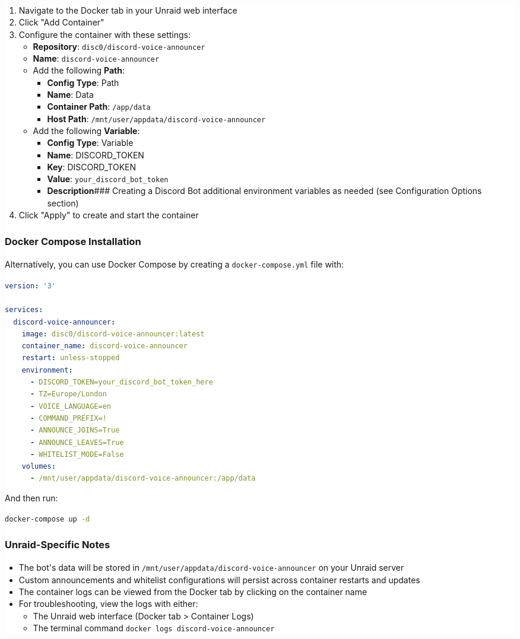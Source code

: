 1. Navigate to the Docker tab in your Unraid web interface
2. Click "Add Container"
3. Configure the container with these settings:
   - **Repository**: `disc0/discord-voice-announcer`
   - **Name**: `discord-voice-announcer`
   - Add the following **Path**:
     - **Config Type**: Path
     - **Name**: Data
     - **Container Path**: `/app/data`
     - **Host Path**: `/mnt/user/appdata/discord-voice-announcer`
   - Add the following **Variable**:
     - **Config Type**: Variable
     - **Name**: DISCORD_TOKEN
     - **Key**: DISCORD_TOKEN  
     - **Value**: `your_discord_bot_token`
     - **Description**### Creating a Discord Bot
 additional environment variables as needed (see Configuration Options section)
4. Click "Apply" to create and start the container

### Docker Compose Installation

Alternatively, you can use Docker Compose by creating a `docker-compose.yml` file with:

```yaml
version: '3'

services:
  discord-voice-announcer:
    image: disc0/discord-voice-announcer:latest
    container_name: discord-voice-announcer
    restart: unless-stopped
    environment:
      - DISCORD_TOKEN=your_discord_bot_token_here
      - TZ=Europe/London
      - VOICE_LANGUAGE=en
      - COMMAND_PREFIX=!
      - ANNOUNCE_JOINS=True
      - ANNOUNCE_LEAVES=True
      - WHITELIST_MODE=False
    volumes:
      - /mnt/user/appdata/discord-voice-announcer:/app/data
```

And then run:
```bash
docker-compose up -d
```

### Unraid-Specific Notes

- The bot's data will be stored in `/mnt/user/appdata/discord-voice-announcer` on your Unraid server
- Custom announcements and whitelist configurations will persist across container restarts and updates
- The container logs can be viewed from the Docker tab by clicking on the container name
- For troubleshooting, view the logs with either:
  - The Unraid web interface (Docker tab > Container Logs)
  - The terminal command `docker logs discord-voice-announcer`
